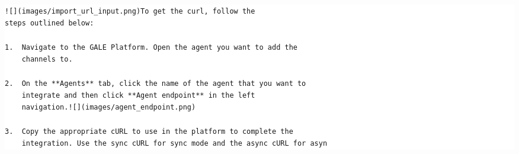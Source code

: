     ![](images/import_url_input.png)To get the curl, follow the
    steps outlined below:

    1.  Navigate to the GALE Platform. Open the agent you want to add the
        channels to.

    2.  On the **Agents** tab, click the name of the agent that you want to
        integrate and then click **Agent endpoint** in the left
        navigation.![](images/agent_endpoint.png)

    3.  Copy the appropriate cURL to use in the platform to complete the
        integration. Use the sync cURL for sync mode and the async cURL for asyn